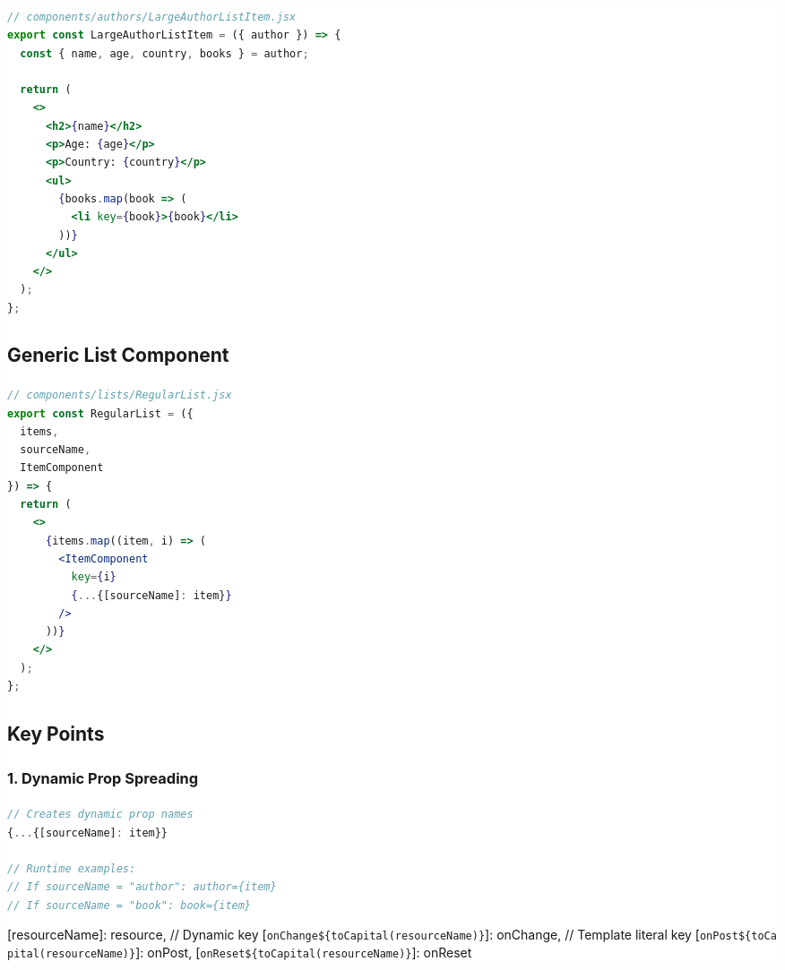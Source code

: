 ```jsx
// components/authors/LargeAuthorListItem.jsx
export const LargeAuthorListItem = ({ author }) => {
  const { name, age, country, books } = author;
  
  return (
    <>
      <h2>{name}</h2>
      <p>Age: {age}</p>
      <p>Country: {country}</p>
      <ul>
        {books.map(book => (
          <li key={book}>{book}</li>
        ))}
      </ul>
    </>
  );
};
```


## Generic List Component

```jsx
// components/lists/RegularList.jsx
export const RegularList = ({ 
  items, 
  sourceName, 
  ItemComponent 
}) => {
  return (
    <>
      {items.map((item, i) => (
        <ItemComponent 
          key={i}
          {...{[sourceName]: item}}
        />
      ))}
    </>
  );
};
```


## Key Points

### 1. **Dynamic Prop Spreading**

```jsx
// Creates dynamic prop names
{...{[sourceName]: item}}

// Runtime examples:
// If sourceName = "author": author={item}
// If sourceName = "book": book={item}
```


  [resourceName]: resource,                           // Dynamic key
  [`onChange${toCapital(resourceName)}`]: onChange,    // Template literal key
  [`onPost${toCapital(resourceName)}`]: onPost,
  [`onReset${toCapital(resourceName)}`]: onReset